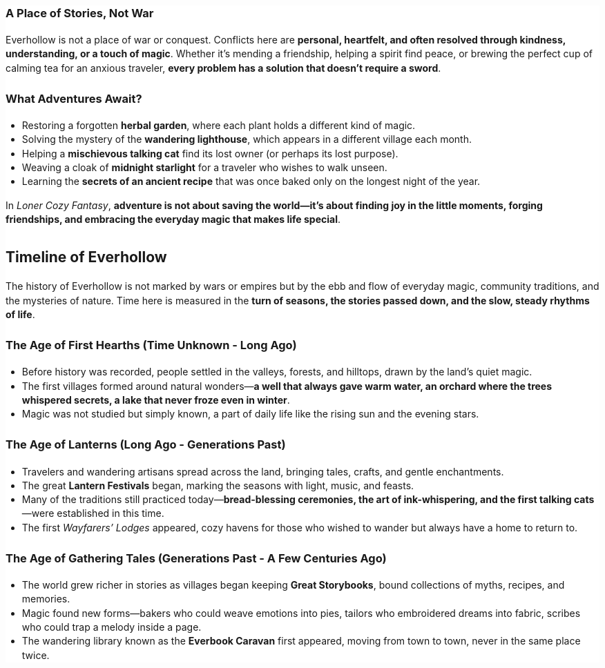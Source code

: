 ### A Place of Stories, Not War

Everhollow is not a place of war or conquest. Conflicts here are **personal, heartfelt, and often resolved through kindness, understanding, or a touch of magic**. Whether it’s mending a friendship, helping a spirit find peace, or brewing the perfect cup of calming tea for an anxious traveler, **every problem has a solution that doesn’t require a sword**.

### What Adventures Await?

- Restoring a forgotten **herbal garden**, where each plant holds a different kind of magic.
- Solving the mystery of the **wandering lighthouse**, which appears in a different village each month.
- Helping a **mischievous talking cat** find its lost owner (or perhaps its lost purpose).
- Weaving a cloak of **midnight starlight** for a traveler who wishes to walk unseen.
- Learning the **secrets of an ancient recipe** that was once baked only on the longest night of the year.

In *Loner Cozy Fantasy*, **adventure is not about saving the world—it’s about finding joy in the little moments, forging friendships, and embracing the everyday magic that makes life special**.

## Timeline of Everhollow

The history of Everhollow is not marked by wars or empires but by the ebb and flow of everyday magic, community traditions, and the mysteries of nature. Time here is measured in the **turn of seasons, the stories passed down, and the slow, steady rhythms of life**.

### **The Age of First Hearths (Time Unknown - Long Ago)**
- Before history was recorded, people settled in the valleys, forests, and hilltops, drawn by the land’s quiet magic.
- The first villages formed around natural wonders—**a well that always gave warm water, an orchard where the trees whispered secrets, a lake that never froze even in winter**.
- Magic was not studied but simply known, a part of daily life like the rising sun and the evening stars.

### **The Age of Lanterns (Long Ago - Generations Past)**
- Travelers and wandering artisans spread across the land, bringing tales, crafts, and gentle enchantments.
- The great **Lantern Festivals** began, marking the seasons with light, music, and feasts.
- Many of the traditions still practiced today—**bread-blessing ceremonies, the art of ink-whispering, and the first talking cats**—were established in this time.
- The first *Wayfarers’ Lodges* appeared, cozy havens for those who wished to wander but always have a home to return to.

### **The Age of Gathering Tales (Generations Past - A Few Centuries Ago)**
- The world grew richer in stories as villages began keeping **Great Storybooks**, bound collections of myths, recipes, and memories.
- Magic found new forms—bakers who could weave emotions into pies, tailors who embroidered dreams into fabric, scribes who could trap a melody inside a page.
- The wandering library known as the **Everbook Caravan** first appeared, moving from town to town, never in the same place twice.

